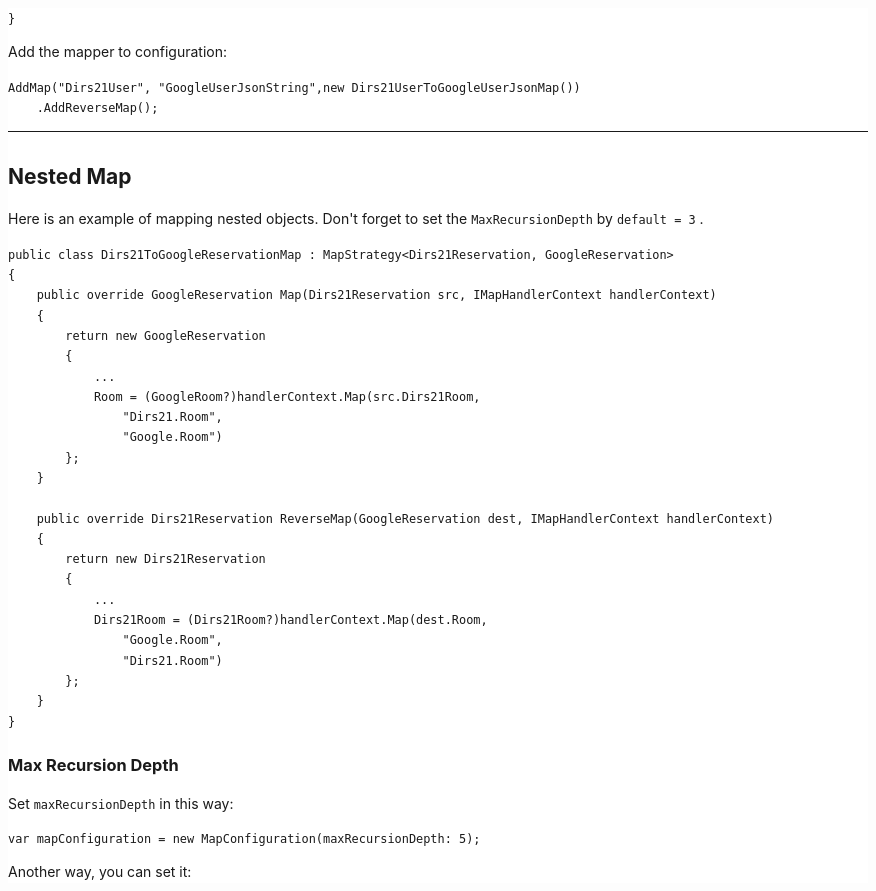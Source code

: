 ```
}
```

Add the mapper to configuration:

```
AddMap("Dirs21User", "GoogleUserJsonString",new Dirs21UserToGoogleUserJsonMap())
    .AddReverseMap();

```

---

## Nested Map

Here is an example of mapping nested objects. Don't forget to set the `MaxRecursionDepth` by `default = 3` . 

```
public class Dirs21ToGoogleReservationMap : MapStrategy<Dirs21Reservation, GoogleReservation>
{
    public override GoogleReservation Map(Dirs21Reservation src, IMapHandlerContext handlerContext)
    {
        return new GoogleReservation
        {
            ...
            Room = (GoogleRoom?)handlerContext.Map(src.Dirs21Room,
                "Dirs21.Room",
                "Google.Room")
        };
    }

    public override Dirs21Reservation ReverseMap(GoogleReservation dest, IMapHandlerContext handlerContext)
    {
        return new Dirs21Reservation
        {
            ...
            Dirs21Room = (Dirs21Room?)handlerContext.Map(dest.Room,
                "Google.Room",
                "Dirs21.Room")
        };
    }
}
```

### Max Recursion Depth

Set `maxRecursionDepth` in this way:

```
var mapConfiguration = new MapConfiguration(maxRecursionDepth: 5);

```
Another way, you can set it:

